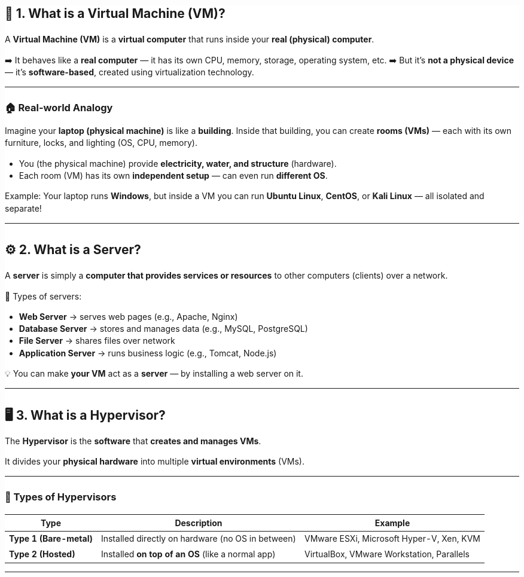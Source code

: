
## 🧠 1. What is a Virtual Machine (VM)?

A **Virtual Machine (VM)** is a **virtual computer** that runs inside your **real (physical) computer**.

➡️ It behaves like a **real computer** — it has its own CPU, memory, storage, operating system, etc.
➡️ But it’s **not a physical device** — it’s **software-based**, created using virtualization technology.

---

### 🏠 Real-world Analogy

Imagine your **laptop (physical machine)** is like a **building**.
Inside that building, you can create **rooms (VMs)** — each with its own furniture, locks, and lighting (OS, CPU, memory).

* You (the physical machine) provide **electricity, water, and structure** (hardware).
* Each room (VM) has its own **independent setup** — can even run **different OS**.

Example:
Your laptop runs **Windows**, but inside a VM you can run **Ubuntu Linux**, **CentOS**, or **Kali Linux** — all isolated and separate!

---

## ⚙️ 2. What is a Server?

A **server** is simply a **computer that provides services or resources** to other computers (clients) over a network.

🧩 Types of servers:

* **Web Server** → serves web pages (e.g., Apache, Nginx)
* **Database Server** → stores and manages data (e.g., MySQL, PostgreSQL)
* **File Server** → shares files over network
* **Application Server** → runs business logic (e.g., Tomcat, Node.js)

💡 You can make **your VM** act as a **server** — by installing a web server on it.

---

## 🖥️ 3. What is a Hypervisor?

The **Hypervisor** is the **software** that **creates and manages VMs**.

It divides your **physical hardware** into multiple **virtual environments** (VMs).

---

### 🧩 Types of Hypervisors

| Type                    | Description                                       | Example                                   |
| ----------------------- | ------------------------------------------------- | ----------------------------------------- |
| **Type 1 (Bare-metal)** | Installed directly on hardware (no OS in between) | VMware ESXi, Microsoft Hyper-V, Xen, KVM  |
| **Type 2 (Hosted)**     | Installed **on top of an OS** (like a normal app) | VirtualBox, VMware Workstation, Parallels |

---